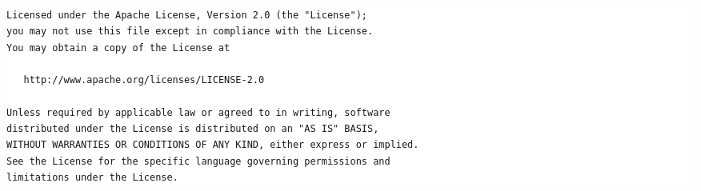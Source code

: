 ```
Licensed under the Apache License, Version 2.0 (the "License");
you may not use this file except in compliance with the License.
You may obtain a copy of the License at

   http://www.apache.org/licenses/LICENSE-2.0

Unless required by applicable law or agreed to in writing, software
distributed under the License is distributed on an "AS IS" BASIS,
WITHOUT WARRANTIES OR CONDITIONS OF ANY KIND, either express or implied.
See the License for the specific language governing permissions and
limitations under the License.